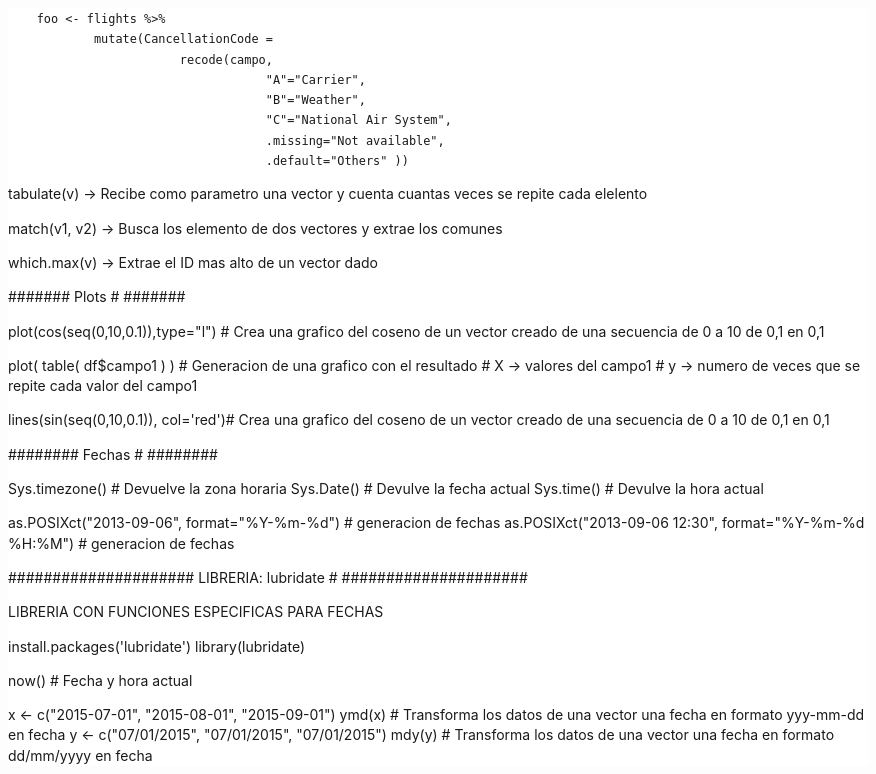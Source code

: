 		foo <- flights %>% 
				mutate(CancellationCode = 
							recode(campo, 
										"A"="Carrier", 
										"B"="Weather", 
										"C"="National Air System", 
										.missing="Not available", 
										.default="Others" ))


tabulate(v)	-> Recibe como parametro una vector y cuenta cuantas veces se repite cada elelento 										
										
match(v1, v2) -> Busca los elemento de dos vectores y extrae los comunes

which.max(v)	-> Extrae el ID mas alto de un vector dado
								
										
#######
Plots #
#######

plot(cos(seq(0,10,0.1)),type="l")	# Crea una grafico del coseno de un vector 
									  creado de una secuencia de 0 a 10 de 0,1 en 0,1

plot( table( df$campo1 ) )			# Generacion de una grafico con el resultado
									# X -> valores del campo1
									# y -> numero de veces que se repite cada valor del campo1
									  
lines(sin(seq(0,10,0.1)), col='red')# Crea una grafico del coseno de un vector 
									  creado de una secuencia de 0 a 10 de 0,1 en 0,1

########
Fechas #
########

Sys.timezone()		# Devuelve la zona horaria
Sys.Date()			# Devulve la fecha actual
Sys.time()			# Devulve la hora actual

as.POSIXct("2013-09-06", format="%Y-%m-%d")				# generacion de fechas
as.POSIXct("2013-09-06 12:30", format="%Y-%m-%d %H:%M")	# generacion de fechas

#####################
LIBRERIA: lubridate #
#####################

LIBRERIA CON FUNCIONES ESPECIFICAS PARA FECHAS

install.packages('lubridate')
library(lubridate)

now()				# Fecha y hora actual

x <- c("2015-07-01", "2015-08-01", "2015-09-01")
ymd(x)				# Transforma los datos de una vector una fecha en 
					formato yyy-mm-dd en fecha
y <- c("07/01/2015", "07/01/2015", "07/01/2015")
mdy(y)				# Transforma los datos de una vector una fecha en 
					formato dd/mm/yyyy en fecha
					